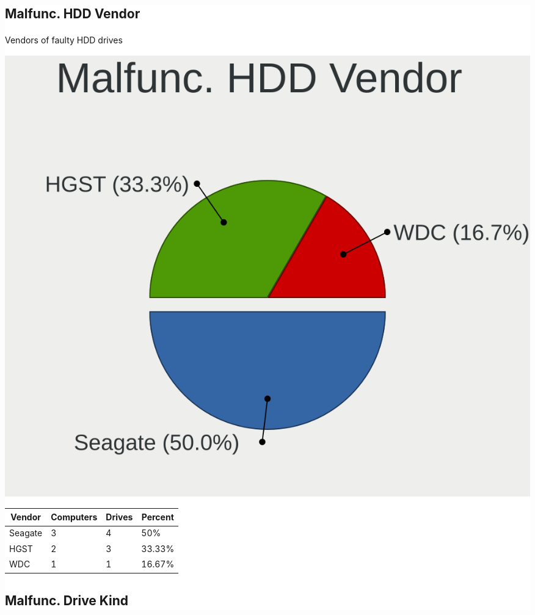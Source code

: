 Malfunc. HDD Vendor
-------------------

Vendors of faulty HDD drives

![Malfunc. HDD Vendor](./All/images/pie_chart_bsd/drive_malfunc_hdd_vendor.svg)


| Vendor  | Computers | Drives | Percent |
|---------|-----------|--------|---------|
| Seagate | 3         | 4      | 50%     |
| HGST    | 2         | 3      | 33.33%  |
| WDC     | 1         | 1      | 16.67%  |

Malfunc. Drive Kind
-------------------
